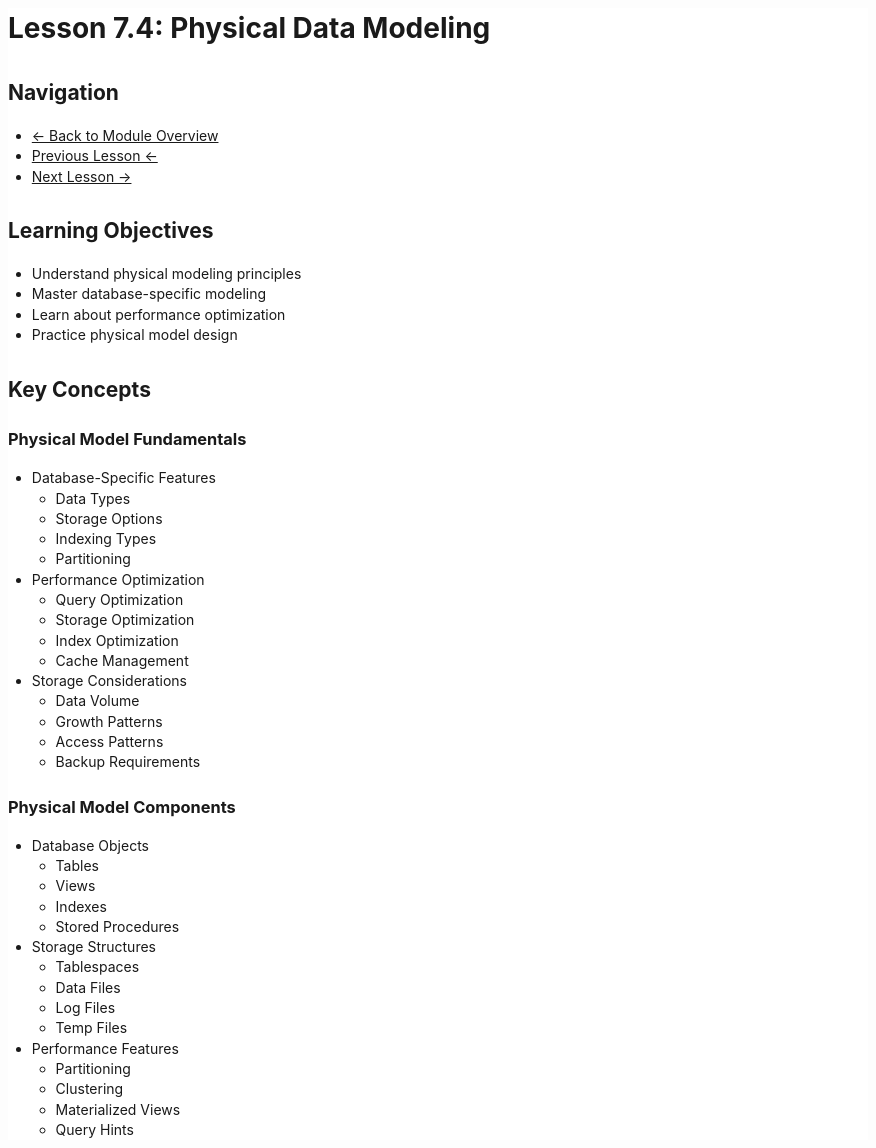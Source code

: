 # Lesson 7.4: Physical Data Modeling

## Navigation
- [← Back to Module Overview](./README.md)
- [Previous Lesson ←](./7.3-logical-data-modeling.md)
- [Next Lesson →](./7.5-data-lineage.md)

## Learning Objectives
- Understand physical modeling principles
- Master database-specific modeling
- Learn about performance optimization
- Practice physical model design

## Key Concepts

### Physical Model Fundamentals
- Database-Specific Features
  - Data Types
  - Storage Options
  - Indexing Types
  - Partitioning
- Performance Optimization
  - Query Optimization
  - Storage Optimization
  - Index Optimization
  - Cache Management
- Storage Considerations
  - Data Volume
  - Growth Patterns
  - Access Patterns
  - Backup Requirements

### Physical Model Components
- Database Objects
  - Tables
  - Views
  - Indexes
  - Stored Procedures
- Storage Structures
  - Tablespaces
  - Data Files
  - Log Files
  - Temp Files
- Performance Features
  - Partitioning
  - Clustering
  - Materialized Views
  - Query Hints
